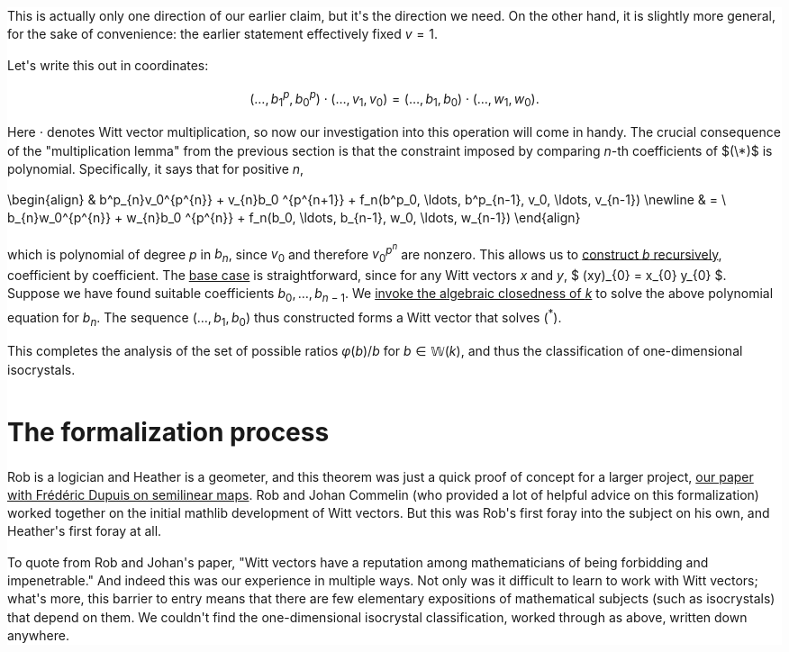 This is actually only one direction of our earlier claim, but it's the direction we need. On the other hand, it is slightly more general, for the sake of convenience: the earlier statement effectively fixed $v = 1$.

Let's write this out in coordinates:

$$(\ldots, b_1^p, b_0^p) \cdot (\ldots, v_1, v_0) = (\ldots, b_1, b_0) \cdot (\ldots, w_1, w_0). \tag{*}$$

Here $\cdot$ denotes Witt vector multiplication, so now our investigation into this operation will come in handy. The crucial consequence of the "multiplication lemma" from the previous section is that the constraint imposed by comparing $n$-th coefficients of $(\*)$ is polynomial. Specifically, it says that for positive $n$,

\begin{align}
& b^p_{n}v_0^{p^{n}} + v_{n}b_0 ^{p^{n+1}} + f_n(b^p_0, \ldots, b^p_{n-1}, v_0, \ldots, v_{n-1}) 
\newline
& = \ b_{n}w_0^{p^{n}} + w_{n}b_0 ^{p^{n}} + f_n(b_0, \ldots, b_{n-1}, w_0, \ldots, w_{n-1})
\end{align}

which is polynomial of degree $p$ in $b_{n}$, since $v_0$ and therefore $v_0^{p^{n}}$ are nonzero. 
This allows us to 
[construct $b$ recursively](https://github.com/leanprover-community/mathlib/blob/25706131162465df8e6daecec75505f782fd428c/src/ring_theory/witt_vector/frobenius_fraction_field.lean#L181), 
coefficient by coefficient. 
The [base case](https://github.com/leanprover-community/mathlib/blob/25706131162465df8e6daecec75505f782fd428c/src/ring_theory/witt_vector/frobenius_fraction_field.lean#L135)
is straightforward, since for any Witt vectors $x$ and $y$, 
$ (xy)\_{0} = x_{0} y_{0} $. Suppose we have found suitable coefficients $b_0, \ldots, b_{n-1}$.
We [invoke the algebraic closedness of $k$](https://github.com/leanprover-community/mathlib/blob/25706131162465df8e6daecec75505f782fd428c/src/ring_theory/witt_vector/frobenius_fraction_field.lean#L95)
to solve the above polynomial equation for $b_n$. The sequence $(\ldots, b_1, b_0)$ thus constructed forms a Witt vector that solves $(^*)$.

This completes the analysis of the set of possible ratios $\varphi(b)/b$ for $b \in \mathbb{W}(k)$, and thus the classification of one-dimensional isocrystals.

# The formalization process

Rob is a logician and Heather is a geometer, and this theorem was just a quick proof of concept for a larger project, [our paper with Frédéric Dupuis on semilinear maps](https://arxiv.org/abs/2202.05360). Rob and Johan Commelin (who provided a lot of helpful advice on this formalization) worked together on the initial mathlib development of Witt vectors. But this was Rob's first foray into the subject on his own, and Heather's first foray at all. 

To quote from Rob and Johan's paper, "Witt vectors have a reputation among mathematicians of being forbidding and impenetrable." And indeed this was our experience in multiple ways. 
Not only was it difficult to learn to work with Witt vectors; 
what's more, this barrier to entry means that there are few elementary expositions of mathematical subjects (such as isocrystals) that depend on them.
We couldn't find the one-dimensional isocrystal classification, worked through as above, written down anywhere. 
